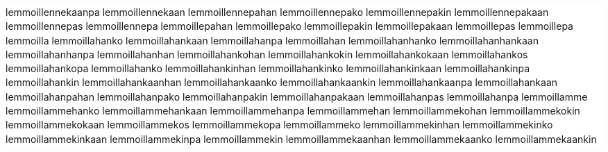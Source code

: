 lemmoillennekaanpa
lemmoillennekaan
lemmoillennepahan
lemmoillennepako
lemmoillennepakin
lemmoillennepakaan
lemmoillennepas
lemmoillennepa
lemmoillepahan
lemmoillepako
lemmoillepakin
lemmoillepakaan
lemmoillepas
lemmoillepa
lemmoilla
lemmoillahanko
lemmoillahankaan
lemmoillahanpa
lemmoillahan
lemmoillahanhanko
lemmoillahanhankaan
lemmoillahanhanpa
lemmoillahanhan
lemmoillahankohan
lemmoillahankokin
lemmoillahankokaan
lemmoillahankos
lemmoillahankopa
lemmoillahanko
lemmoillahankinhan
lemmoillahankinko
lemmoillahankinkaan
lemmoillahankinpa
lemmoillahankin
lemmoillahankaanhan
lemmoillahankaanko
lemmoillahankaankin
lemmoillahankaanpa
lemmoillahankaan
lemmoillahanpahan
lemmoillahanpako
lemmoillahanpakin
lemmoillahanpakaan
lemmoillahanpas
lemmoillahanpa
lemmoillamme
lemmoillammehanko
lemmoillammehankaan
lemmoillammehanpa
lemmoillammehan
lemmoillammekohan
lemmoillammekokin
lemmoillammekokaan
lemmoillammekos
lemmoillammekopa
lemmoillammeko
lemmoillammekinhan
lemmoillammekinko
lemmoillammekinkaan
lemmoillammekinpa
lemmoillammekin
lemmoillammekaanhan
lemmoillammekaanko
lemmoillammekaankin